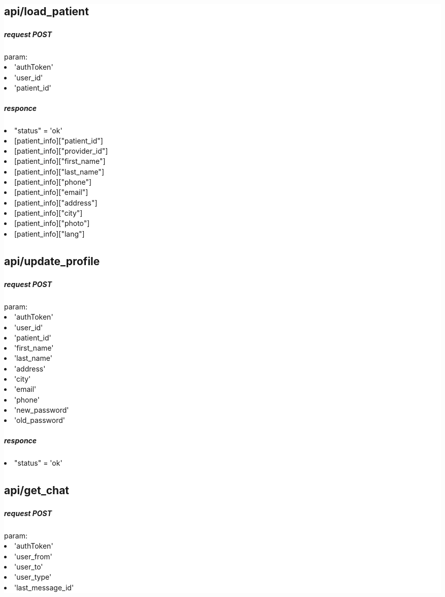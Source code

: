 api/load_patient
----------------

<h5>request POST</h5>
        param:
<li>'authToken' </li>   
	<li>'user_id' </li>  
<li>'patient_id' </li>  
<h5>responce</h5>
   <li>"status" = 'ok'
  <li>[patient_info]["patient_id"]
   			    	 <li> [patient_info]["provider_id"]
   			    	 <li> [patient_info]["first_name"]
   			    	 <li> [patient_info]["last_name"]
   			    	 <li> [patient_info]["phone"] 
   			    	 <li> [patient_info]["email"]
   			    	 <li> [patient_info]["address"] 
   			    	 <li> [patient_info]["city"] 
   			    	 <li> [patient_info]["photo"] 
   			    	 <li> [patient_info]["lang"]

    
api/update_profile
-------------------

<h5>request POST</h5>
        param:
        
<li>'authToken' </li>   
	<li>'user_id' </li>  
<li>'patient_id' </li>  
<li>'first_name' </li> 
		<li>'last_name' </li> 
	<li>'address' </li> 
		<li>'city' </li> 
		<li>'email' </li> 
		<li>'phone' </li> 
	<li>'new_password' </li> 
<li>'old_password' </li> 

<h5>responce</h5>
   <li>"status" = 'ok'
   
api/get_chat
-------------

<h5>request POST</h5>
        param:
<li>'authToken' </li>
<li>'user_from' </li>
<li>'user_to' </li>
<li>'user_type' </li>
<li>'last_message_id' </li>

